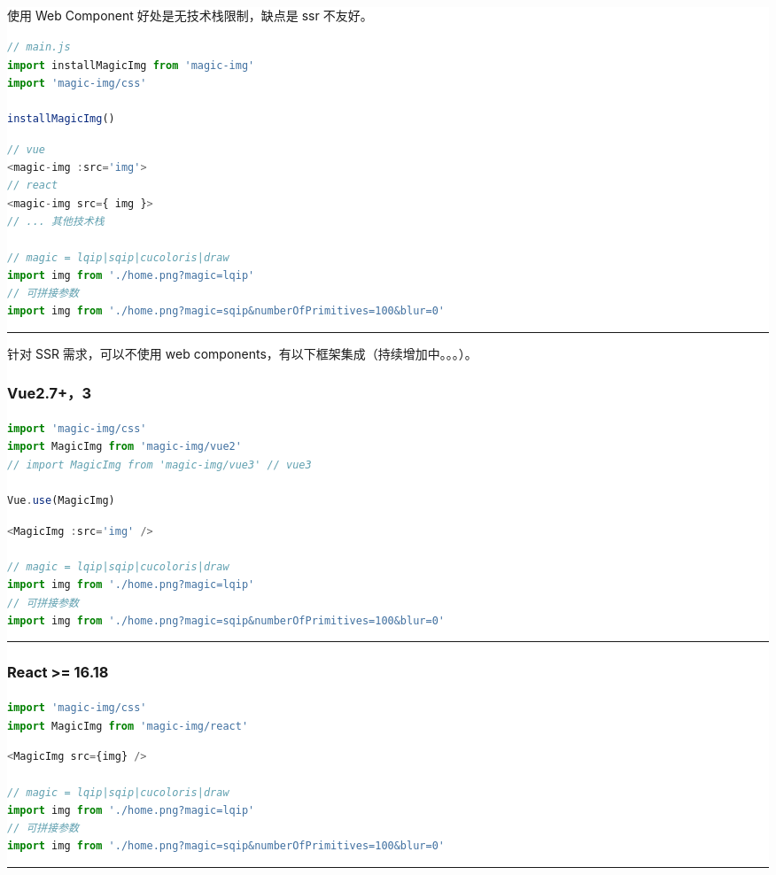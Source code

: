 使用 Web Component 好处是无技术栈限制，缺点是 ssr 不友好。

```js
// main.js
import installMagicImg from 'magic-img'
import 'magic-img/css'

installMagicImg()
```


```js
// vue
<magic-img :src='img'>
// react
<magic-img src={ img }>
// ... 其他技术栈

// magic = lqip|sqip|cucoloris|draw
import img from './home.png?magic=lqip'
// 可拼接参数
import img from './home.png?magic=sqip&numberOfPrimitives=100&blur=0'
```

---

针对 SSR 需求，可以不使用 web components，有以下框架集成（持续增加中。。。）。

### Vue2.7+，3

```js
import 'magic-img/css'
import MagicImg from 'magic-img/vue2'
// import MagicImg from 'magic-img/vue3' // vue3

Vue.use(MagicImg)
```

```js
<MagicImg :src='img' />

// magic = lqip|sqip|cucoloris|draw
import img from './home.png?magic=lqip'
// 可拼接参数
import img from './home.png?magic=sqip&numberOfPrimitives=100&blur=0'
```
---

### React >= 16.18

```js
import 'magic-img/css'
import MagicImg from 'magic-img/react'
```

```js
<MagicImg src={img} />

// magic = lqip|sqip|cucoloris|draw
import img from './home.png?magic=lqip'
// 可拼接参数
import img from './home.png?magic=sqip&numberOfPrimitives=100&blur=0'
```
---
